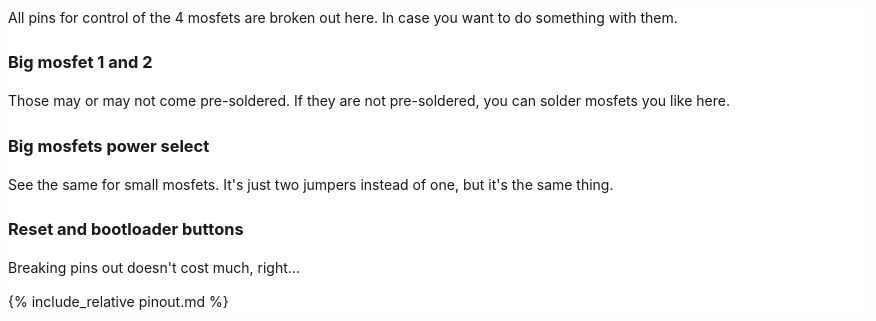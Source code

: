 All pins for control of the 4 mosfets are broken out here. In case you want to do something with them.

### Big mosfet 1 and 2

Those may or may not come pre-soldered. If they are not pre-soldered, you can solder mosfets you like here.

### Big mosfets power select

See the same for small mosfets. It's just two jumpers instead of one, but it's the same thing.

### Reset and bootloader buttons

Breaking pins out doesn't cost much, right...

{% include_relative pinout.md %}
